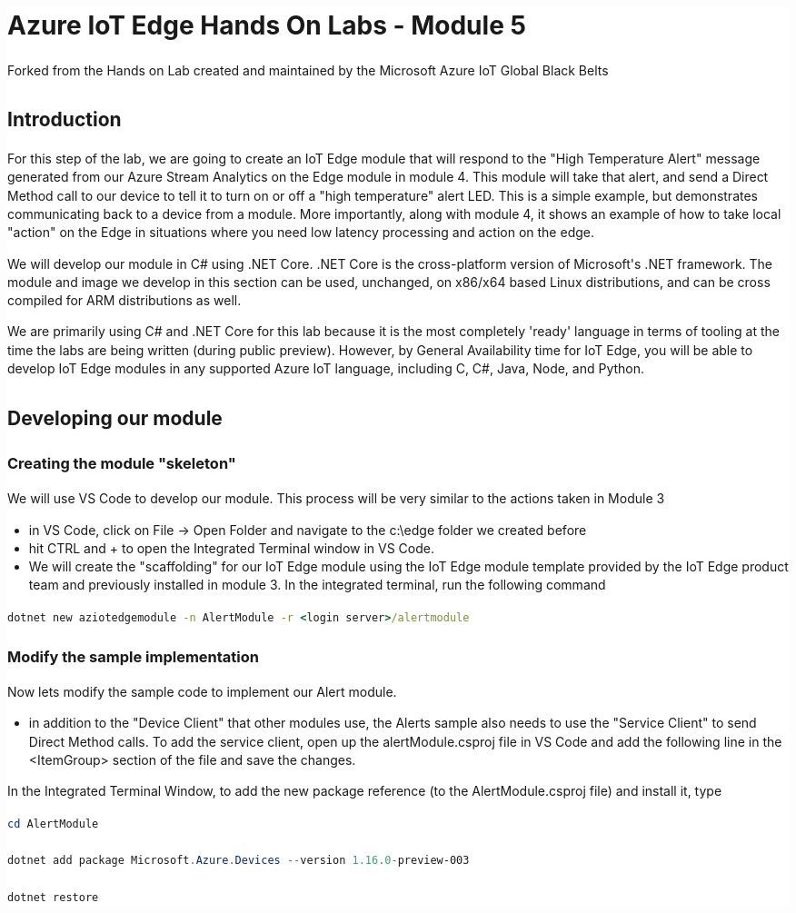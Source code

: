 # Azure IoT Edge Hands On Labs - Module 5

Forked from the Hands on Lab created and maintained by the Microsoft Azure IoT Global Black Belts

## Introduction

For this step of the lab, we are going to create an IoT Edge module that will respond to the "High Temperature Alert" message generated from our Azure Stream Analytics on the Edge module in module 4. This module will take that alert, and send a Direct Method call to our device to tell it to turn on or off a "high temperature" alert LED.  This is a simple example, but demonstrates communicating back to a device from a module.  More importantly, along with module 4, it shows an example of how to take local "action" on the Edge in situations where you need low latency processing and action on the edge.

We will develop our module in C# using .NET Core.   .NET Core is the cross-platform version of Microsoft's .NET framework.  The module and image we develop in this section can be used, unchanged, on x86/x64 based Linux distributions, and can be cross compiled for ARM distributions as well.

We are primarily using C# and .NET Core for this lab because it is the most completely 'ready' language in terms of tooling at the time the labs are being written (during public preview).  However, by General Availability time for IoT Edge, you will be able to develop IoT Edge modules in any supported Azure IoT language, including C, C#, Java, Node, and Python.

## Developing our module

### Creating the module "skeleton"

We will use VS Code to develop our module.  This process will be very similar to the actions taken in Module 3

* in VS Code, click on File -> Open Folder and navigate to the c:\edge folder we created before
* hit CTRL and + to open the Integrated Terminal window in VS Code.
* We will create the "scaffolding" for our IoT Edge module using the IoT Edge module template provided by the IoT Edge product team and previously installed in module 3.  In the integrated terminal, run the following command

```cmd
dotnet new aziotedgemodule -n AlertModule -r <login server>/alertmodule
```

### Modify the sample implementation

Now lets modify the sample code to implement our Alert module.  

* in addition to the "Device Client" that other modules use, the Alerts sample also needs to use the "Service Client" to send Direct Method calls.  To add the service client, open up the alertModule.csproj file in VS Code and add the following line in the \<ItemGroup> section of the file and save the changes.

In the Integrated Terminal Window, to add the new package reference (to the AlertModule.csproj file) and install it, type

```PowerShell
cd AlertModule

dotnet add package Microsoft.Azure.Devices --version 1.16.0-preview-003

dotnet restore
```
